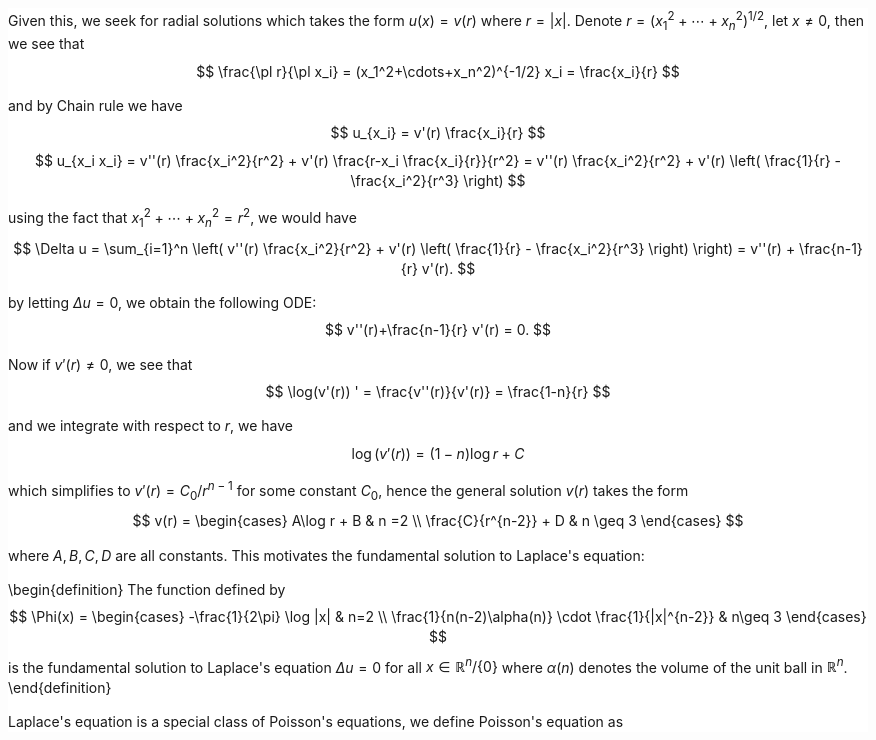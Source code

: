 Given this, we seek for radial solutions which takes the form $u(x) = v(r)$ where $r = |x|$. Denote $r = (x_1^2+\cdots+x_n^2)^{1/2}$, let $x\neq 0$, then we see that
$$
\frac{\pl r}{\pl x_i} = (x_1^2+\cdots+x_n^2)^{-1/2} x_i = \frac{x_i}{r}
$$

and by Chain rule we have
$$
u_{x_i} = v'(r) \frac{x_i}{r}
$$
$$
u_{x_i x_i} = v''(r) \frac{x_i^2}{r^2} + v'(r) \frac{r-x_i \frac{x_i}{r}}{r^2} = v''(r) \frac{x_i^2}{r^2} + v'(r) \left( \frac{1}{r} - \frac{x_i^2}{r^3} \right)
$$

using the fact that $x_1^2+\cdots+x_n^2 = r^2$, we would have
$$
\Delta u = \sum_{i=1}^n \left( v''(r) \frac{x_i^2}{r^2} + v'(r) \left( \frac{1}{r} - \frac{x_i^2}{r^3} \right) \right) = v''(r) + \frac{n-1}{r} v'(r).
$$

by letting $\Delta u = 0$, we obtain the following ODE:
$$
v''(r)+\frac{n-1}{r} v'(r) = 0.
$$

Now if $v'(r) \neq 0$, we see that
$$
 \log(v'(r)) ' = \frac{v''(r)}{v'(r)} = \frac{1-n}{r}
$$

and we integrate with respect to $r$, we have
$$
\log (v'(r)) = (1-n)\log r + C
$$

which simplifies to $v'(r) = C_0 / r^{n-1}$ for some constant $C_0$, hence the general solution $v(r)$ takes the form
$$
v(r) = \begin{cases} A\log r + B & n =2 \\ \frac{C}{r^{n-2}} + D & n \geq 3 \end{cases}
$$

where $A,B,C,D$ are all constants. This motivates the fundamental solution to Laplace's equation:

\begin{definition}
The function defined by
$$
\Phi(x) = \begin{cases} -\frac{1}{2\pi} \log |x| & n=2 \\ \frac{1}{n(n-2)\alpha(n)} \cdot \frac{1}{|x|^{n-2}} & n\geq 3 \end{cases}
$$
is the fundamental solution to Laplace's equation $\Delta u = 0$ for all $x \in \mathbb{R}^n / \{ 0 \}$ where $\alpha(n)$ denotes the volume of the unit ball in $\mathbb{R}^n$.
\end{definition}

Laplace's equation is a special class of Poisson's equations, we define Poisson's equation as
